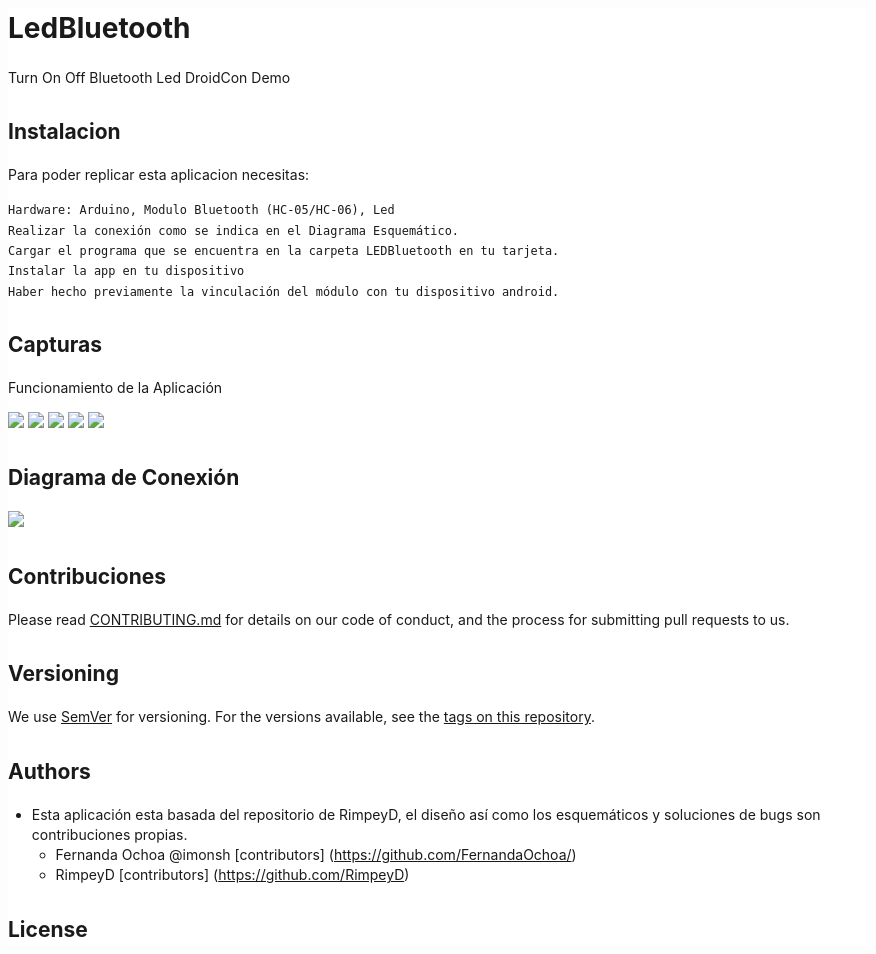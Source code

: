 # LedBluetooth
Turn On Off Bluetooth Led DroidCon Demo

## Instalacion

Para poder replicar esta aplicacion necesitas:

 ```
Hardware: Arduino, Modulo Bluetooth (HC-05/HC-06), Led
Realizar la conexión como se indica en el Diagrama Esquemático.
Cargar el programa que se encuentra en la carpeta LEDBluetooth en tu tarjeta.
Instalar la app en tu dispositivo
Haber hecho previamente la vinculación del módulo con tu dispositivo android.
```

## Capturas

Funcionamiento de la Aplicación

<img src="https://cloud.githubusercontent.com/assets/9124597/23526072/575ef11a-ff56-11e6-80a0-d95769f840cc.png" width="18%"></img> 
<img src="https://cloud.githubusercontent.com/assets/9124597/23526073/5760a758-ff56-11e6-813c-4a8f001232b5.png" width="18%"></img> 
<img src="https://cloud.githubusercontent.com/assets/9124597/23526071/575aaf1a-ff56-11e6-9f29-e7bb32f4b6bd.png" width="18%"></img> 
<img src="https://cloud.githubusercontent.com/assets/9124597/23526070/57528394-ff56-11e6-83a7-9c090e48e5cb.png" width="18%"></img> 
<img src="https://cloud.githubusercontent.com/assets/9124597/23526074/57611c1a-ff56-11e6-93af-f30aa86db465.png" width="18%"></img> 


## Diagrama de Conexión

<img src="https://cloud.githubusercontent.com/assets/9124597/23526328/5166572a-ff57-11e6-9590-09765ff5e9bf.png" width="90%"></img> 

## Contribuciones

Please read [CONTRIBUTING.md](https://gist.github.com/FernandaOchoa/a30e8d25fb89fa128730473b1ad44dbb) for details on our code of conduct, and the process for submitting pull requests to us.

## Versioning

We use [SemVer](http://semver.org/) for versioning. For the versions available, see the [tags on this repository](https://github.com/FernandaOchoa/FundamentosCirino/). 

## Authors

* Esta aplicación esta basada del repositorio de RimpeyD, el diseño así como los esquemáticos y soluciones de bugs son contribuciones propias.
  * Fernanda Ochoa @imonsh [contributors] (https://github.com/FernandaOchoa/)
  * RimpeyD [contributors] (https://github.com/RimpeyD)
## License
